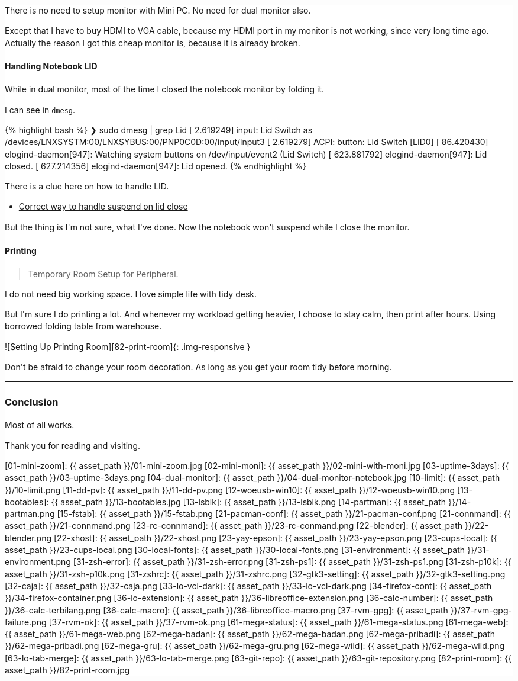 There is no need to setup monitor with Mini PC.
No need for dual monitor also.

Except that I have to buy HDMI to VGA cable,
because my HDMI port in my monitor is not working,
since very long time ago.
Actually the reason I got this cheap monitor is,
because it is already broken.

#### Handling Notebook LID

While in dual monitor,
most of the time I closed the notebook monitor by folding it.

I can see in `dmesg`.

{% highlight bash %}
❯ sudo dmesg | grep Lid
[    2.619249] input: Lid Switch as /devices/LNXSYSTM:00/LNXSYBUS:00/PNP0C0D:00/input/input3
[    2.619279] ACPI: button: Lid Switch [LID0]
[   86.420430] elogind-daemon[947]: Watching system buttons on /dev/input/event2 (Lid Switch)
[  623.881792] elogind-daemon[947]: Lid closed.
[  627.214356] elogind-daemon[947]: Lid opened.
{% endhighlight %}

There is a clue here on  how to handle LID.

* [Correct way to handle suspend on lid close](http://dev1galaxy.org/viewtopic.php?id=4498)

But the thing is I'm not sure, what I've done. 
Now the notebook won't suspend while I close the monitor.

#### Printing

> Temporary Room Setup for Peripheral.

I do not need big working space.
I love simple life with tidy desk.

But I'm sure I do printing a lot.
And whenever my workload getting heavier,
I choose to stay calm, then print after hours.
Using borrowed folding table from warehouse.

![Setting Up Printing Room][82-print-room]{: .img-responsive }

Don't be afraid to change your room decoration.
As long as you get your room tidy before morning.

-- -- --

### Conclusion

Most of all works.

Thank you for reading and visiting.



[//]: <> ( -- -- -- links below -- -- -- )
[repository]:      https://wiki.artixlinux.org/Main/Repositories#Arch_repositories
[01-mini-zoom]:    {{ asset_path }}/01-mini-zoom.jpg
[02-mini-moni]:    {{ asset_path }}/02-mini-with-moni.jpg
[03-uptime-3days]: {{ asset_path }}/03-uptime-3days.png
[04-dual-monitor]: {{ asset_path }}/04-dual-monitor-notebook.jpg
[10-limit]:        {{ asset_path }}/10-limit.png
[11-dd-pv]:        {{ asset_path }}/11-dd-pv.png
[12-woeusb-win10]: {{ asset_path }}/12-woeusb-win10.png
[13-bootables]:    {{ asset_path }}/13-bootables.jpg
[13-lsblk]:        {{ asset_path }}/13-lsblk.png
[14-partman]:      {{ asset_path }}/14-partman.png
[15-fstab]:        {{ asset_path }}/15-fstab.png
[21-pacman-conf]:  {{ asset_path }}/21-pacman-conf.png
[21-connmand]:     {{ asset_path }}/21-connmand.png
[23-rc-connmand]:  {{ asset_path }}/23-rc-conmand.png
[22-blender]:      {{ asset_path }}/22-blender.png
[22-xhost]:        {{ asset_path }}/22-xhost.png
[23-yay-epson]:    {{ asset_path }}/23-yay-epson.png
[23-cups-local]:   {{ asset_path }}/23-cups-local.png
[30-local-fonts]:  {{ asset_path }}/30-local-fonts.png
[31-environment]:  {{ asset_path }}/31-environment.png
[31-zsh-error]:    {{ asset_path }}/31-zsh-error.png
[31-zsh-ps1]:      {{ asset_path }}/31-zsh-ps1.png
[31-zsh-p10k]:     {{ asset_path }}/31-zsh-p10k.png
[31-zshrc]:        {{ asset_path }}/31-zshrc.png
[32-gtk3-setting]: {{ asset_path }}/32-gtk3-setting.png
[32-caja]:         {{ asset_path }}/32-caja.png
[33-lo-vcl-dark]:  {{ asset_path }}/33-lo-vcl-dark.png
[34-firefox-cont]: {{ asset_path }}/34-firefox-container.png
[36-lo-extension]: {{ asset_path }}/36-libreoffice-extension.png
[36-calc-number]:  {{ asset_path }}/36-calc-terbilang.png
[36-calc-macro]:   {{ asset_path }}/36-libreoffice-macro.png
[37-rvm-gpg]:      {{ asset_path }}/37-rvm-gpg-failure.png
[37-rvm-ok]:       {{ asset_path }}/37-rvm-ok.png
[61-mega-status]:  {{ asset_path }}/61-mega-status.png
[61-mega-web]:     {{ asset_path }}/61-mega-web.png
[62-mega-badan]:   {{ asset_path }}/62-mega-badan.png
[62-mega-pribadi]: {{ asset_path }}/62-mega-pribadi.png
[62-mega-gru]:     {{ asset_path }}/62-mega-gru.png
[62-mega-wild]:    {{ asset_path }}/62-mega-wild.png
[63-lo-tab-merge]: {{ asset_path }}/63-lo-tab-merge.png
[63-git-repo]:     {{ asset_path }}/63-git-repository.png
[82-print-room]:   {{ asset_path }}/82-print-room.jpg